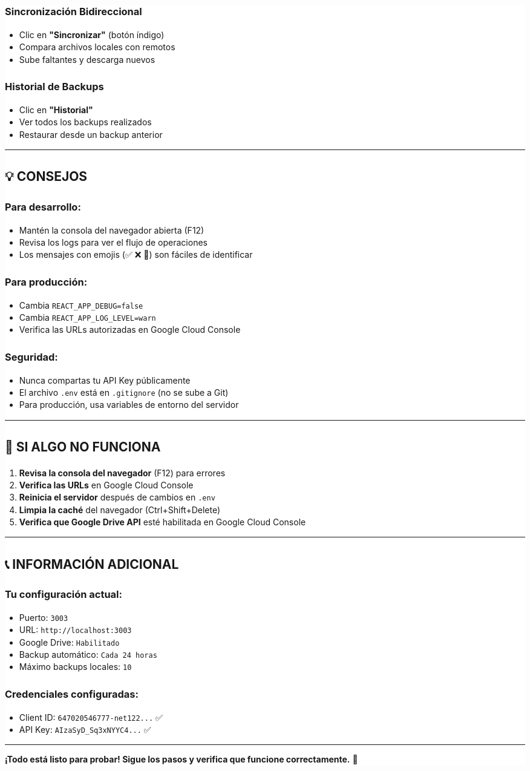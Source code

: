 ### **Sincronización Bidireccional**
- Clic en **"Sincronizar"** (botón índigo)
- Compara archivos locales con remotos
- Sube faltantes y descarga nuevos

### **Historial de Backups**
- Clic en **"Historial"**
- Ver todos los backups realizados
- Restaurar desde un backup anterior

---

## 💡 CONSEJOS

### **Para desarrollo:**
- Mantén la consola del navegador abierta (F12)
- Revisa los logs para ver el flujo de operaciones
- Los mensajes con emojis (✅ ❌ 🔄) son fáciles de identificar

### **Para producción:**
- Cambia `REACT_APP_DEBUG=false`
- Cambia `REACT_APP_LOG_LEVEL=warn`
- Verifica las URLs autorizadas en Google Cloud Console

### **Seguridad:**
- Nunca compartas tu API Key públicamente
- El archivo `.env` está en `.gitignore` (no se sube a Git)
- Para producción, usa variables de entorno del servidor

---

## 🚨 SI ALGO NO FUNCIONA

1. **Revisa la consola del navegador** (F12) para errores
2. **Verifica las URLs** en Google Cloud Console
3. **Reinicia el servidor** después de cambios en `.env`
4. **Limpia la caché** del navegador (Ctrl+Shift+Delete)
5. **Verifica que Google Drive API** esté habilitada en Google Cloud Console

---

## 📞 INFORMACIÓN ADICIONAL

### **Tu configuración actual:**
- Puerto: `3003`
- URL: `http://localhost:3003`
- Google Drive: `Habilitado`
- Backup automático: `Cada 24 horas`
- Máximo backups locales: `10`

### **Credenciales configuradas:**
- Client ID: `647020546777-net122...` ✅
- API Key: `AIzaSyD_Sq3xNYYC4...` ✅

---

**¡Todo está listo para probar! Sigue los pasos y verifica que funcione correctamente.** 🚀
